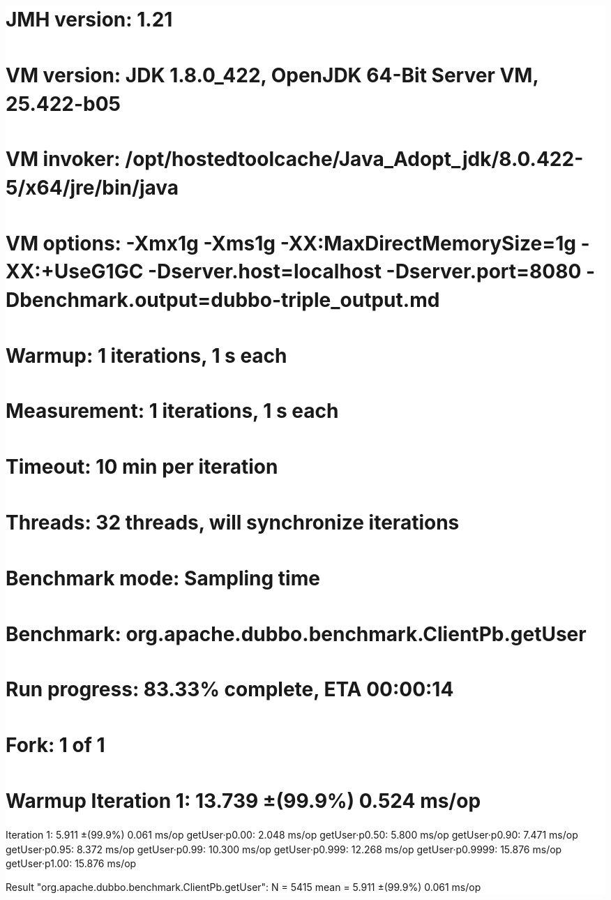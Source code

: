 # JMH version: 1.21
# VM version: JDK 1.8.0_422, OpenJDK 64-Bit Server VM, 25.422-b05
# VM invoker: /opt/hostedtoolcache/Java_Adopt_jdk/8.0.422-5/x64/jre/bin/java
# VM options: -Xmx1g -Xms1g -XX:MaxDirectMemorySize=1g -XX:+UseG1GC -Dserver.host=localhost -Dserver.port=8080 -Dbenchmark.output=dubbo-triple_output.md
# Warmup: 1 iterations, 1 s each
# Measurement: 1 iterations, 1 s each
# Timeout: 10 min per iteration
# Threads: 32 threads, will synchronize iterations
# Benchmark mode: Sampling time
# Benchmark: org.apache.dubbo.benchmark.ClientPb.getUser

# Run progress: 83.33% complete, ETA 00:00:14
# Fork: 1 of 1
# Warmup Iteration   1: 13.739 ±(99.9%) 0.524 ms/op
Iteration   1: 5.911 ±(99.9%) 0.061 ms/op
                 getUser·p0.00:   2.048 ms/op
                 getUser·p0.50:   5.800 ms/op
                 getUser·p0.90:   7.471 ms/op
                 getUser·p0.95:   8.372 ms/op
                 getUser·p0.99:   10.300 ms/op
                 getUser·p0.999:  12.268 ms/op
                 getUser·p0.9999: 15.876 ms/op
                 getUser·p1.00:   15.876 ms/op



Result "org.apache.dubbo.benchmark.ClientPb.getUser":
  N = 5415
  mean =      5.911 ±(99.9%) 0.061 ms/op
